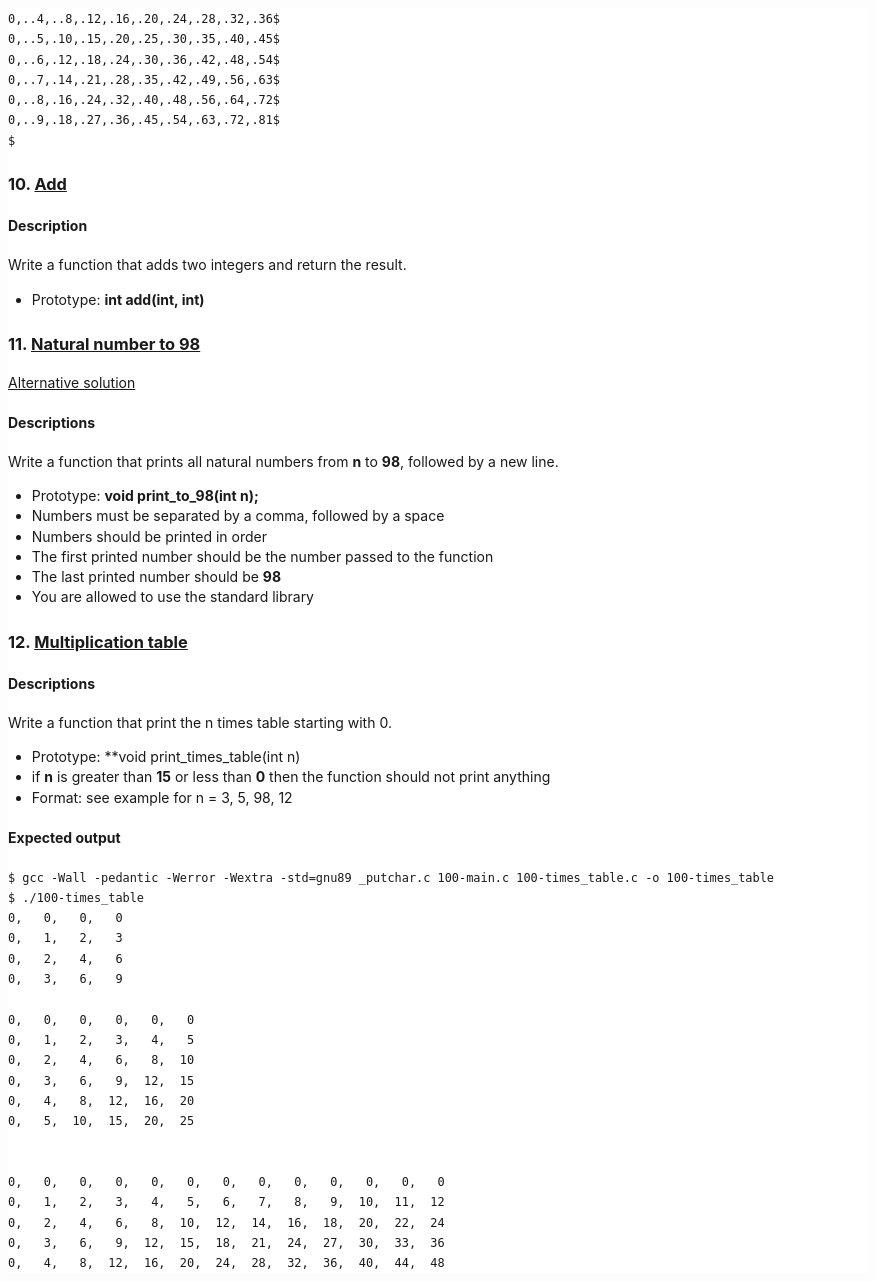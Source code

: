 ```
0,..4,..8,.12,.16,.20,.24,.28,.32,.36$
0,..5,.10,.15,.20,.25,.30,.35,.40,.45$
0,..6,.12,.18,.24,.30,.36,.42,.48,.54$
0,..7,.14,.21,.28,.35,.42,.49,.56,.63$
0,..8,.16,.24,.32,.40,.48,.56,.64,.72$
0,..9,.18,.27,.36,.45,.54,.63,.72,.81$
$
```

### 10. [Add](https://github.com/Sanctus-Peter/alx-low_level_programming/blob/main/0x02-functions_nested_loops/10-add.c)
#### Description
Write a function that adds two integers and return the result.
- Prototype: **int add(int, int)**

### 11. [Natural number to 98](https://github.com/Sanctus-Peter/alx-low_level_programming/blob/main/0x02-functions_nested_loops/11-print_to_98.c)
[Alternative solution](https://github.com/Sanctus-Peter/alx-low_level_programming/blob/main/0x02-functions_nested_loops/111-print_to_98.c)
#### Descriptions
Write a function that prints all natural numbers from **n** to **98**, followed by a new line.
- Prototype: **void print_to_98(int n);**
- Numbers must be separated by a comma, followed by a space
- Numbers should be printed in order
- The first printed number should be the number passed to the function
- The last printed number should be **98**
- You are allowed to use the standard library

### 12. [Multiplication table](https://github.com/Sanctus-Peter/alx-low_level_programming/blob/main/0x02-functions_nested_loops/100-times_table.c)
#### Descriptions
Write a function that print the n times table starting with 0.
- Prototype: **void print_times_table(int n)
- if **n** is greater than **15** or less than **0** then the function should not print anything
- Format: see example for n = 3, 5, 98, 12
#### Expected output
```
$ gcc -Wall -pedantic -Werror -Wextra -std=gnu89 _putchar.c 100-main.c 100-times_table.c -o 100-times_table
$ ./100-times_table 
0,   0,   0,   0
0,   1,   2,   3
0,   2,   4,   6
0,   3,   6,   9

0,   0,   0,   0,   0,   0
0,   1,   2,   3,   4,   5
0,   2,   4,   6,   8,  10
0,   3,   6,   9,  12,  15
0,   4,   8,  12,  16,  20
0,   5,  10,  15,  20,  25


0,   0,   0,   0,   0,   0,   0,   0,   0,   0,   0,   0,   0
0,   1,   2,   3,   4,   5,   6,   7,   8,   9,  10,  11,  12
0,   2,   4,   6,   8,  10,  12,  14,  16,  18,  20,  22,  24
0,   3,   6,   9,  12,  15,  18,  21,  24,  27,  30,  33,  36
0,   4,   8,  12,  16,  20,  24,  28,  32,  36,  40,  44,  48
```